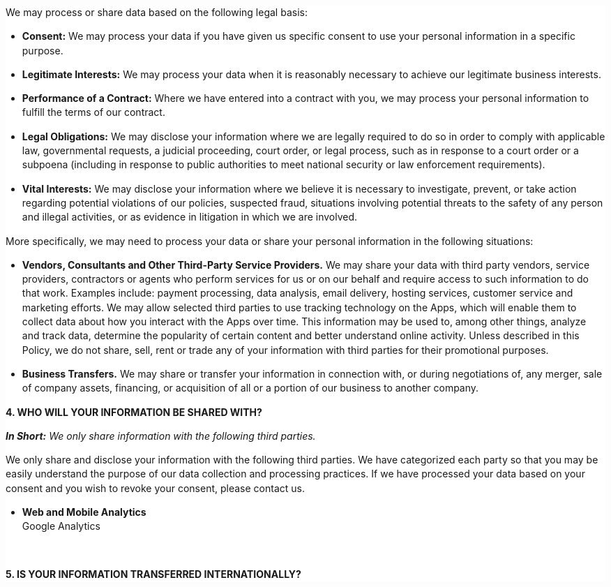 We may process or share data based on the following legal basis:

*   **Consent:** We may process your data if you have given us specific consent to use your personal information in a specific purpose.   
      
    
*   **Legitimate Interests:** We may process your data when it is reasonably necessary to achieve our legitimate business interests.   
      
    
*   **Performance of a Contract:** Where we have entered into a contract with you, we may process your personal information to fulfill the terms of our contract.   
      
    
*   **Legal Obligations:** We may disclose your information where we are legally required to do so in order to comply with applicable law, governmental requests, a judicial proceeding, court order, or legal process, such as in response to a court order or a subpoena (including in response to public authorities to meet national security or law enforcement requirements).   
      
    
*   **Vital Interests:** We may disclose your information where we believe it is necessary to investigate, prevent, or take action regarding potential violations of our policies, suspected fraud, situations involving potential threats to the safety of any person and illegal activities, or as evidence in litigation in which we are involved.

More specifically, we may need to process your data or share your personal information in the following situations: 

*   **Vendors, Consultants and Other Third-Party Service Providers.** We may share your data with third party vendors, service providers, contractors or agents who perform services for us or on our behalf and require access to such information to do that work. Examples include: payment processing, data analysis, email delivery, hosting services, customer service and marketing efforts. We may allow selected third parties to use tracking technology on the Apps, which will enable them to collect data about how you interact with the Apps over time. This information may be used to, among other things, analyze and track data, determine the popularity of certain content and better understand online activity. Unless described in this Policy, we do not share, sell, rent or trade any of your information with third parties for their promotional purposes.    
      
    
*   **Business Transfers.** We may share or transfer your information in connection with, or during negotiations of, any merger, sale of company assets, financing, or acquisition of all or a portion of our business to another company.           

  

**4\. WHO WILL YOUR INFORMATION BE SHARED WITH?** 

**_In Short:_** _We only share information with the following third parties._  

We only share and disclose your information with the following third parties. We have categorized each party so that you may be easily understand the purpose of our data collection and processing practices. If we have processed your data based on your consent and you wish to revoke your consent, please contact us.  

*   **Web and Mobile Analytics**  
    Google Analytics

    

  

**5\. IS YOUR INFORMATION TRANSFERRED INTERNATIONALLY?** 
